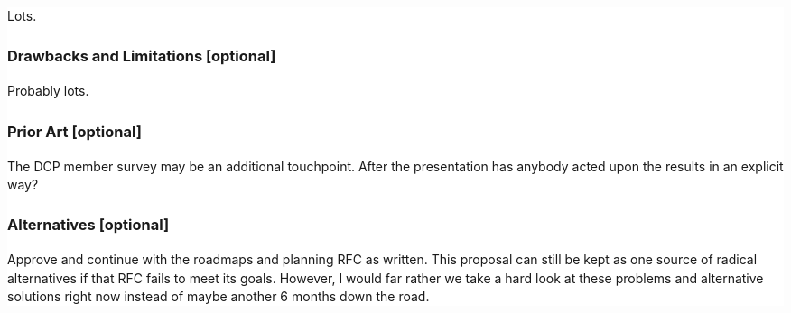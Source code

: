 Lots.

### Drawbacks and Limitations [optional]

Probably lots.

### Prior Art [optional]

The DCP member survey may be an additional touchpoint. After the presentation has anybody acted upon the results in an
explicit way?

### Alternatives [optional]

Approve and continue with the roadmaps and planning RFC as written. This proposal can still be kept as one source of radical
alternatives if that RFC fails to meet its goals. However, I would far rather we take a hard look at these problems and
 alternative solutions right now instead of maybe another 6 months down the road.
